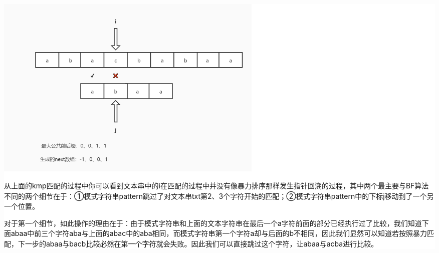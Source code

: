 <img src="image/kmp1.jpg" alt="kmp1" style="zoom:50%;" />

从上面的kmp匹配的过程中你可以看到文本串中的i在匹配的过程中并没有像暴力排序那样发生指针回溯的过程，其中两个最主要与BF算法不同的两个细节在于：①模式字符串pattern跳过了对文本串txt第2、3个字符开始的匹配；②模式字符串pattern中的下标j移动到了一个另一个位置。

对于第一个细节，如此操作的理由在于：由于模式字符串和上面的文本字符串在最后一个a字符前面的部分已经执行过了比较，我们知道下面abaa中前三个字符aba与上面的abac中的aba相同，而模式字符串第一个字符a却与后面的b不相同，因此我们显然可以知道若按照暴力匹配，下一步的abaa与bacb比较必然在第一个字符就会失败。因此我们可以直接跳过这个字符，让abaa与acba进行比较。
